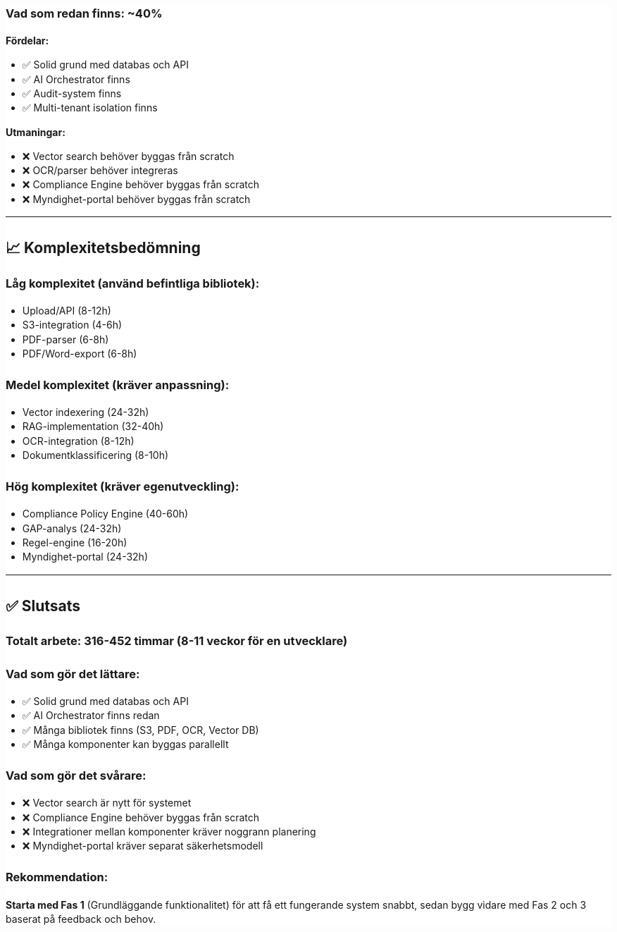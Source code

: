 ### Vad som redan finns: **~40%**

**Fördelar:**
- ✅ Solid grund med databas och API
- ✅ AI Orchestrator finns
- ✅ Audit-system finns
- ✅ Multi-tenant isolation finns

**Utmaningar:**
- ❌ Vector search behöver byggas från scratch
- ❌ OCR/parser behöver integreras
- ❌ Compliance Engine behöver byggas från scratch
- ❌ Myndighet-portal behöver byggas från scratch

---

## 📈 Komplexitetsbedömning

### Låg komplexitet (använd befintliga bibliotek):
- Upload/API (8-12h)
- S3-integration (4-6h)
- PDF-parser (6-8h)
- PDF/Word-export (6-8h)

### Medel komplexitet (kräver anpassning):
- Vector indexering (24-32h)
- RAG-implementation (32-40h)
- OCR-integration (8-12h)
- Dokumentklassificering (8-10h)

### Hög komplexitet (kräver egenutveckling):
- Compliance Policy Engine (40-60h)
- GAP-analys (24-32h)
- Regel-engine (16-20h)
- Myndighet-portal (24-32h)

---

## ✅ Slutsats

### Totalt arbete: **316-452 timmar** (8-11 veckor för en utvecklare)

### Vad som gör det lättare:
- ✅ Solid grund med databas och API
- ✅ AI Orchestrator finns redan
- ✅ Många bibliotek finns (S3, PDF, OCR, Vector DB)
- ✅ Många komponenter kan byggas parallellt

### Vad som gör det svårare:
- ❌ Vector search är nytt för systemet
- ❌ Compliance Engine behöver byggas från scratch
- ❌ Integrationer mellan komponenter kräver noggrann planering
- ❌ Myndighet-portal kräver separat säkerhetsmodell

### Rekommendation:
**Starta med Fas 1** (Grundläggande funktionalitet) för att få ett fungerande system snabbt, sedan bygg vidare med Fas 2 och 3 baserat på feedback och behov.

